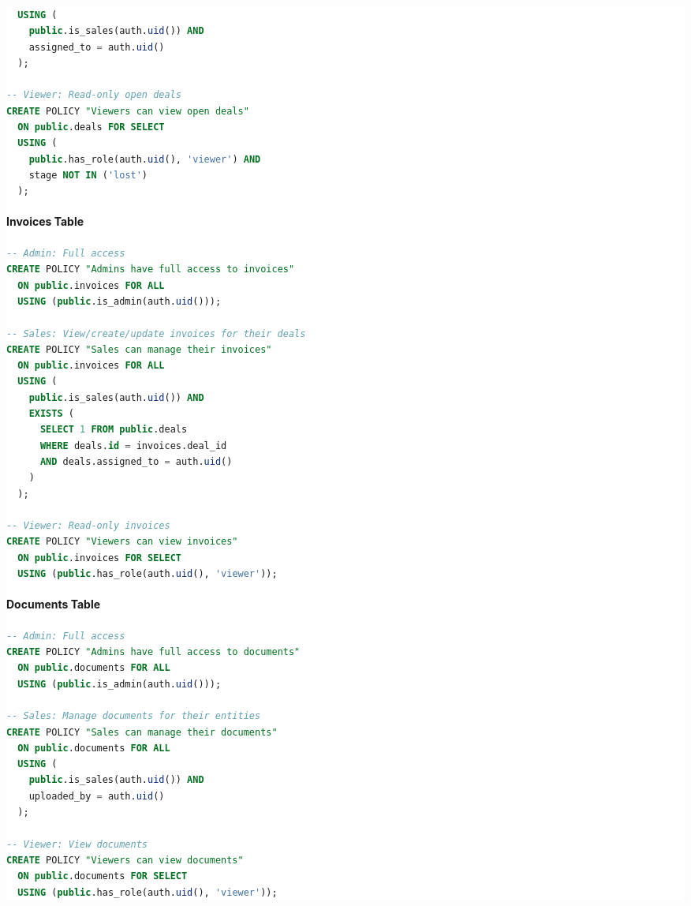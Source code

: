 ```sql
  USING (
    public.is_sales(auth.uid()) AND
    assigned_to = auth.uid()
  );

-- Viewer: Read-only open deals
CREATE POLICY "Viewers can view open deals"
  ON public.deals FOR SELECT
  USING (
    public.has_role(auth.uid(), 'viewer') AND
    stage NOT IN ('lost')
  );
```

#### Invoices Table

```sql
-- Admin: Full access
CREATE POLICY "Admins have full access to invoices"
  ON public.invoices FOR ALL
  USING (public.is_admin(auth.uid()));

-- Sales: View/create/update invoices for their deals
CREATE POLICY "Sales can manage their invoices"
  ON public.invoices FOR ALL
  USING (
    public.is_sales(auth.uid()) AND
    EXISTS (
      SELECT 1 FROM public.deals 
      WHERE deals.id = invoices.deal_id 
      AND deals.assigned_to = auth.uid()
    )
  );

-- Viewer: Read-only invoices
CREATE POLICY "Viewers can view invoices"
  ON public.invoices FOR SELECT
  USING (public.has_role(auth.uid(), 'viewer'));
```

#### Documents Table

```sql
-- Admin: Full access
CREATE POLICY "Admins have full access to documents"
  ON public.documents FOR ALL
  USING (public.is_admin(auth.uid()));

-- Sales: Manage documents for their entities
CREATE POLICY "Sales can manage their documents"
  ON public.documents FOR ALL
  USING (
    public.is_sales(auth.uid()) AND
    uploaded_by = auth.uid()
  );

-- Viewer: View documents
CREATE POLICY "Viewers can view documents"
  ON public.documents FOR SELECT
  USING (public.has_role(auth.uid(), 'viewer'));
```
